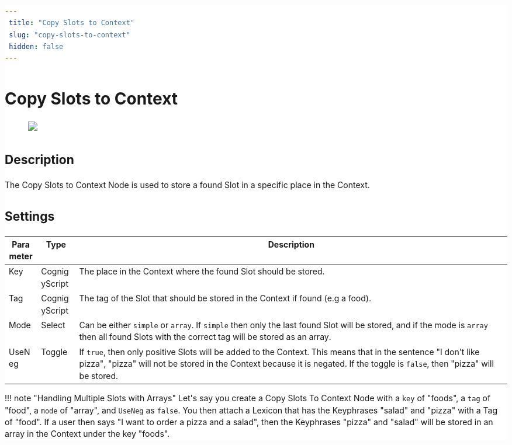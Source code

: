```yaml
---
 title: "Copy Slots to Context" 
 slug: "copy-slots-to-context" 
 hidden: false 
---
```

# Copy Slots to Context

<figure>
  <img class="image-center" src="{{config.site_url}}ai/nodes/images/nlu/copy-slots-to-context.png" width="80%" />
</figure>

## Description
<div class="divider"></div>

The Copy Slots to Context Node is used to store a found Slot in a specific place in the Context.

## Settings

| Parameter | Type          | Description                                                                                                                                                                                                                                     |
|-----------|---------------|-------------------------------------------------------------------------------------------------------------------------------------------------------------------------------------------------------------------------------------------------|
| Key       | CognigyScript | The place in the Context where the found Slot should be stored.                                                                                                                                                                                 |
| Tag       | CognigyScript | The tag of the Slot that should be stored in the Context if found (e.g a food).                                                                                                                                                                 |
| Mode      | Select        | Can be either ``simple`` or ``array``. If ``simple`` then only the last found Slot will be stored, and if the mode is ``array`` then all found Slots with the correct tag will be stored as an array.                                           |
| UseNeg    | Toggle        | If `true`, then only positive Slots will be added to the Context. This means that in the sentence "I don't like pizza", "pizza" will not be stored in the Context because it is negated. If the toggle is `false`, then "pizza" will be stored. |

!!! note "Handling Multiple Slots with Arrays"
    Let's say you create a Copy Slots To Context Node with a ``key`` of "foods", a ``tag`` of "food", a ``mode`` of "array", and ``UseNeg`` as `false`. You then attach a Lexicon that has the Keyphrases "salad" and "pizza" with a Tag of "food". If a user then says "I want to order a pizza and a salad", then the Keyphrases "pizza" and "salad" will be stored in an array in the Context under the key "foods".
